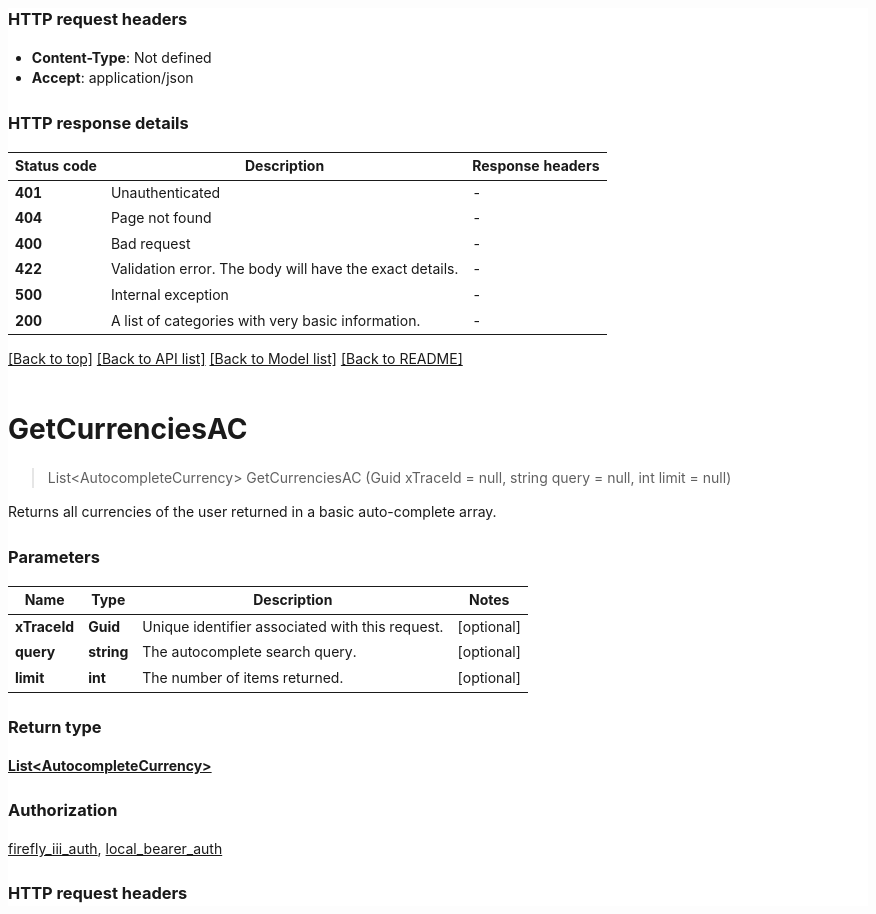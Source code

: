 ### HTTP request headers

 - **Content-Type**: Not defined
 - **Accept**: application/json


### HTTP response details
| Status code | Description | Response headers |
|-------------|-------------|------------------|
| **401** | Unauthenticated |  -  |
| **404** | Page not found |  -  |
| **400** | Bad request |  -  |
| **422** | Validation error. The body will have the exact details. |  -  |
| **500** | Internal exception |  -  |
| **200** | A list of categories with very basic information. |  -  |

[[Back to top]](#) [[Back to API list]](../../README.md#documentation-for-api-endpoints) [[Back to Model list]](../../README.md#documentation-for-models) [[Back to README]](../../README.md)

<a id="getcurrenciesac"></a>
# **GetCurrenciesAC**
> List&lt;AutocompleteCurrency&gt; GetCurrenciesAC (Guid xTraceId = null, string query = null, int limit = null)

Returns all currencies of the user returned in a basic auto-complete array.


### Parameters

| Name | Type | Description | Notes |
|------|------|-------------|-------|
| **xTraceId** | **Guid** | Unique identifier associated with this request. | [optional]  |
| **query** | **string** | The autocomplete search query. | [optional]  |
| **limit** | **int** | The number of items returned. | [optional]  |

### Return type

[**List&lt;AutocompleteCurrency&gt;**](AutocompleteCurrency.md)

### Authorization

[firefly_iii_auth](../README.md#firefly_iii_auth), [local_bearer_auth](../README.md#local_bearer_auth)

### HTTP request headers
